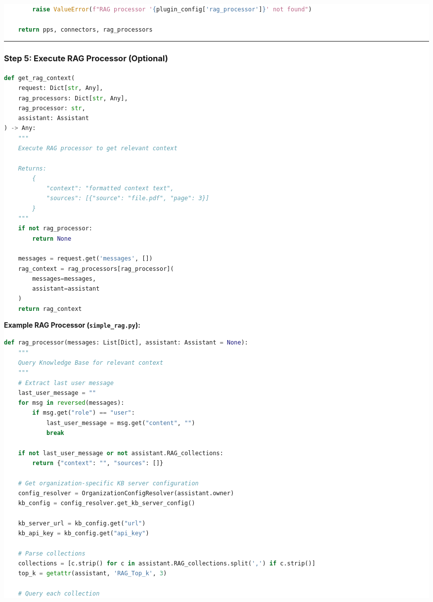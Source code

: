 ```python
        raise ValueError(f"RAG processor '{plugin_config['rag_processor']}' not found")
    
    return pps, connectors, rag_processors
```

---

### Step 5: Execute RAG Processor (Optional)

```python
def get_rag_context(
    request: Dict[str, Any],
    rag_processors: Dict[str, Any],
    rag_processor: str,
    assistant: Assistant
) -> Any:
    """
    Execute RAG processor to get relevant context
    
    Returns:
        {
            "context": "formatted context text",
            "sources": [{"source": "file.pdf", "page": 3}]
        }
    """
    if not rag_processor:
        return None
    
    messages = request.get('messages', [])
    rag_context = rag_processors[rag_processor](
        messages=messages,
        assistant=assistant
    )
    return rag_context
```

**Example RAG Processor (`simple_rag.py`):**

```python
def rag_processor(messages: List[Dict], assistant: Assistant = None):
    """
    Query Knowledge Base for relevant context
    """
    # Extract last user message
    last_user_message = ""
    for msg in reversed(messages):
        if msg.get("role") == "user":
            last_user_message = msg.get("content", "")
            break
    
    if not last_user_message or not assistant.RAG_collections:
        return {"context": "", "sources": []}
    
    # Get organization-specific KB server configuration
    config_resolver = OrganizationConfigResolver(assistant.owner)
    kb_config = config_resolver.get_kb_server_config()
    
    kb_server_url = kb_config.get("url")
    kb_api_key = kb_config.get("api_key")
    
    # Parse collections
    collections = [c.strip() for c in assistant.RAG_collections.split(',') if c.strip()]
    top_k = getattr(assistant, 'RAG_Top_k', 3)
    
    # Query each collection
```